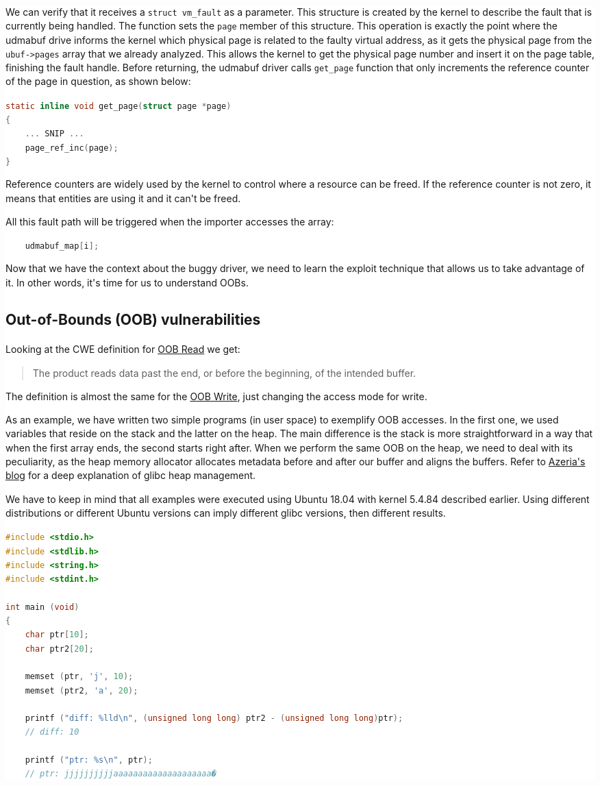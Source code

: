We can verify that it receives a `struct vm_fault` as a parameter. This structure is created by the kernel to describe the fault that is currently being handled. The function sets the `page` member of this structure. This operation is exactly the point where the udmabuf drive informs the kernel which physical page is related to the faulty virtual address, as it gets the physical page from the `ubuf->pages` array that we already analyzed. This allows the kernel to get the physical page number and insert it on the page table, finishing the fault handle. Before returning, the udmabuf driver calls `get_page` function that only increments the reference counter of the page in question, as shown below:

```c
static inline void get_page(struct page *page)
{
	... SNIP ...
	page_ref_inc(page);
}
```

Reference counters are widely used by the kernel to control where a resource can be freed. If the reference counter is not zero, it means that entities are using it and it can't be freed.

All this fault path will be triggered when the importer accesses the array:
```c
    udmabuf_map[i];
```


Now that we have the context about the buggy driver, we need to learn the exploit technique that allows us to take advantage of it. In other words, it's time for us to understand OOBs. 

## Out-of-Bounds (OOB) vulnerabilities
Looking at the CWE definition for [OOB Read][oob-cwe-read] we get:

> The product reads data past the end, or before the beginning, of the intended buffer.

The definition is almost the same for the [OOB Write][oob-cwe-write], just changing the access mode for write.

As an example, we have written two simple programs (in user space) to exemplify OOB accesses. In the first one, we used variables that reside on the stack and the latter on the heap. The main difference is the stack is more straightforward in a way that when the first array ends, the second starts right after. When we perform the same OOB on the heap, we need to deal with its peculiarity, as the heap memory allocator allocates metadata before and after our buffer and aligns the buffers. Refer to [Azeria's blog][azeria-heap] for a deep explanation of glibc heap management.

We have to keep in mind that all examples were executed using Ubuntu 18.04 with kernel 5.4.84 described earlier. Using different distributions or different Ubuntu versions can imply different glibc versions, then different results. 

```c
#include <stdio.h>
#include <stdlib.h>
#include <string.h>
#include <stdint.h>

int main (void)
{
	char ptr[10];
	char ptr2[20]; 

	memset (ptr, 'j', 10);
	memset (ptr2, 'a', 20);

	printf ("diff: %lld\n", (unsigned long long) ptr2 - (unsigned long long)ptr);
    // diff: 10

	printf ("ptr: %s\n", ptr);
    // ptr: jjjjjjjjjjaaaaaaaaaaaaaaaaaaaa�

```

[cve-nist]: <https://nvd.nist.gov/vuln/detail/CVE-2023-2008> "CVE-2023-2008"
[cve-patch]: <https://git.kernel.org/pub/scm/linux/kernel/git/torvalds/linux.git/commit/?id=05b252cccb2e5c3f56119d25de684b4f810ba40a> "CVE-2023-2008 patch"
[cve-exploit]: <https://github.com/bluefrostsecurity/CVE-2023-2008> "Exploit implementation"
[cve-writeup]: <https://labs.bluefrostsecurity.de/blog/cve-2023-2008.html> "Writeup"
[oob-cwe-write]: <https://cwe.mitre.org/data/definitions/787.html> "CWE-787"
[oob-cwe-read]: <https://cwe.mitre.org/data/definitions/125.html> "CWE-125"
[dma-buf]: <https://www.kernel.org/doc/html/latest/driver-api/dma-buf.html> "dma-buf"
[udmabuf]: <https://github.com/ikwzm/udmabuf> "udmabuf"
[dma-wikipedia]: <https://en.wikipedia.org/wiki/Direct_memory_access> "dma"
[lexfo-cve-2017-11176]: <https://blog.lexfo.fr/cve-2017-11176-linux-kernel-exploitation-part1.html> "Lexfo CVE-2017-11176"
[lexfo-cve-2017-11176-p3]: <https://blog.lexfo.fr/cve-2017-11176-linux-kernel-exploitation-part3.html> "Lexfo CVE-2017-11176"
[man-memfd_create]: <https://www.man7.org/linux/man-pages/man2/memfd_create.2.html> "memfd_create(2)"
[man-fcntl]: <https://www.man7.org/linux/man-pages/man2/fcntl.2.html> "fcntl"
[man-ioctl]: <https://linux.die.net/man/2/ioctl> "ioctl"
[ioctl-new-way]: <https://lwn.net/Articles/119652/> "ioctl-new-way"
[address-space]: <https://www.kernel.org/doc/html/latest/filesystems/vfs.html#the-address-space-object> "address-space"
[man-mmap]: <https://linux.die.net/man/2/mmap> "mmap"
[man-fork]: <https://www.man7.org/linux/man-pages/man2/fork.2.html> "fork"
[unp-book]: <http://www.unpbook.com/> "unp-book"
[sys_mmap]: <https://elixir.bootlin.com/linux/v5.4.84/source/arch/x86/kernel/sys_x86_64.c#L91> "sys_mmap"
[ksys_mmap_pgoff]: <https://elixir.bootlin.com/linux/v5.4.84/source/mm/mmap.c#L1577> "ksys_mmap_pgoff"
[vm_mmap_pgoff]: <https://elixir.bootlin.com/linux/v5.4.84/source/mm/util.c#L483> "vm_mmap_pgoff"
[do_mmap_pgoff]: <https://elixir.bootlin.com/linux/v5.4.84/source/include/linux/mm.h#L2355> "do_mmap_pgoff"
[do_mmap]: <https://elixir.bootlin.com/linux/v5.4.84/source/mm/mmap.c#L1389> "do_mmap"
[mmap_region]: <https://elixir.bootlin.com/linux/v5.4.84/source/mm/mmap.c#L1711> "mmap_region"
[call_mmap]: <https://elixir.bootlin.com/linux/v5.4.84/source/include/linux/fs.h#L1906> "call_mmap"
[vm_area]: <https://linux-kernel-labs.github.io/refs/heads/master/labs/memory_mapping.html> "vm_area"
[azeria-heap]: <https://azeria-labs.com/heap-exploitation-part-1-understanding-the-glibc-heap-implementation/> "malloc internals"
[oops-wikipedia]: <https://en.wikipedia.org/wiki/Linux_kernel_oops> "kernel Oops"
[pipe_buffers-write]: <https://www.interruptlabs.co.uk/articles/pipe-buffer> "Pipe Buffers exploitation"
[heap-feng-shui]: <https://en.wikipedia.org/wiki/Heap_feng_shui> "Heap feng shui"
[oracle-slub]: <https://blogs.oracle.com/linux/post/linux-slub-allocator-internals-and-debugging-1> "SLUB allocator"